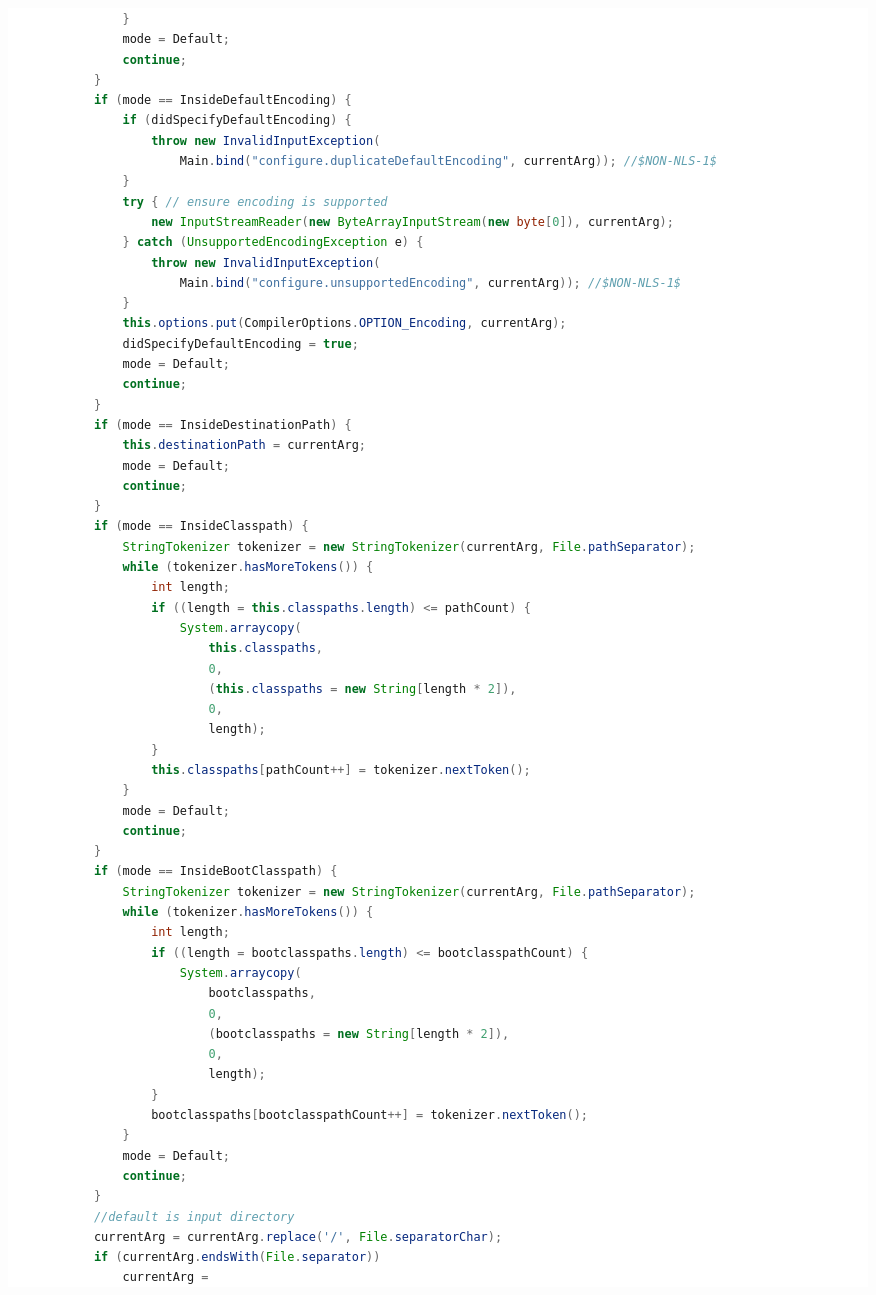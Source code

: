 ```java
				}
				mode = Default;
				continue;
			}
			if (mode == InsideDefaultEncoding) {
				if (didSpecifyDefaultEncoding) {
					throw new InvalidInputException(
						Main.bind("configure.duplicateDefaultEncoding", currentArg)); //$NON-NLS-1$
				}
				try { // ensure encoding is supported
					new InputStreamReader(new ByteArrayInputStream(new byte[0]), currentArg);
				} catch (UnsupportedEncodingException e) {
					throw new InvalidInputException(
						Main.bind("configure.unsupportedEncoding", currentArg)); //$NON-NLS-1$
				}
				this.options.put(CompilerOptions.OPTION_Encoding, currentArg);
				didSpecifyDefaultEncoding = true;
				mode = Default;
				continue;
			}
			if (mode == InsideDestinationPath) {
				this.destinationPath = currentArg;
				mode = Default;
				continue;
			}
			if (mode == InsideClasspath) {
				StringTokenizer tokenizer = new StringTokenizer(currentArg, File.pathSeparator);
				while (tokenizer.hasMoreTokens()) {
					int length;
					if ((length = this.classpaths.length) <= pathCount) {
						System.arraycopy(
							this.classpaths,
							0,
							(this.classpaths = new String[length * 2]),
							0,
							length);
					}
					this.classpaths[pathCount++] = tokenizer.nextToken();
				}
				mode = Default;
				continue;
			}
			if (mode == InsideBootClasspath) {
				StringTokenizer tokenizer = new StringTokenizer(currentArg, File.pathSeparator);
				while (tokenizer.hasMoreTokens()) {
					int length;
					if ((length = bootclasspaths.length) <= bootclasspathCount) {
						System.arraycopy(
							bootclasspaths,
							0,
							(bootclasspaths = new String[length * 2]),
							0,
							length);
					}
					bootclasspaths[bootclasspathCount++] = tokenizer.nextToken();
				}
				mode = Default;
				continue;
			}			
			//default is input directory
			currentArg = currentArg.replace('/', File.separatorChar);
			if (currentArg.endsWith(File.separator))
				currentArg =
```